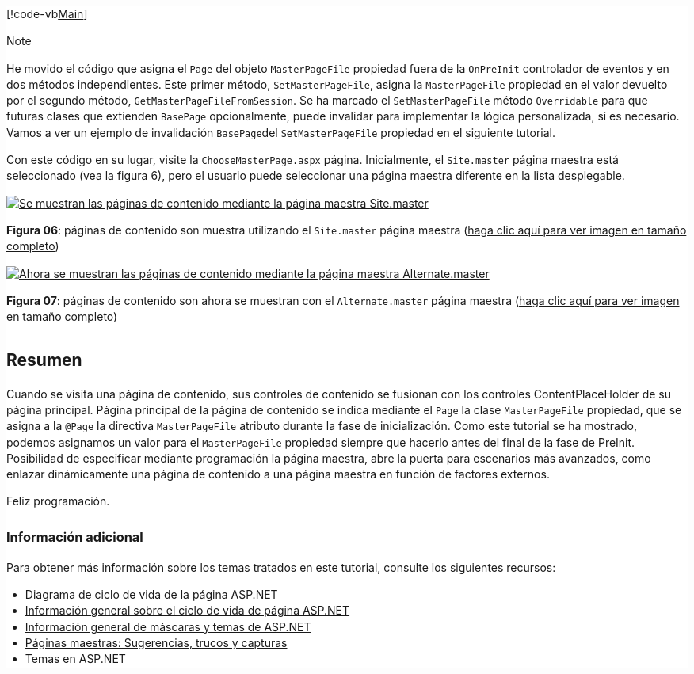 
[!code-vb[Main](specifying-the-master-page-programmatically-vb/samples/sample19.vb)]

> [!NOTE]
> He movido el código que asigna el `Page` del objeto `MasterPageFile` propiedad fuera de la `OnPreInit` controlador de eventos y en dos métodos independientes. Este primer método, `SetMasterPageFile`, asigna la `MasterPageFile` propiedad en el valor devuelto por el segundo método, `GetMasterPageFileFromSession`. Se ha marcado el `SetMasterPageFile` método `Overridable` para que futuras clases que extienden `BasePage` opcionalmente, puede invalidar para implementar la lógica personalizada, si es necesario. Vamos a ver un ejemplo de invalidación `BasePage`del `SetMasterPageFile` propiedad en el siguiente tutorial.


Con este código en su lugar, visite la `ChooseMasterPage.aspx` página. Inicialmente, el `Site.master` página maestra está seleccionado (vea la figura 6), pero el usuario puede seleccionar una página maestra diferente en la lista desplegable.


[![Se muestran las páginas de contenido mediante la página maestra Site.master](specifying-the-master-page-programmatically-vb/_static/image17.png)](specifying-the-master-page-programmatically-vb/_static/image16.png)

**Figura 06**: páginas de contenido son muestra utilizando el `Site.master` página maestra ([haga clic aquí para ver imagen en tamaño completo](specifying-the-master-page-programmatically-vb/_static/image18.png))


[![Ahora se muestran las páginas de contenido mediante la página maestra Alternate.master](specifying-the-master-page-programmatically-vb/_static/image20.png)](specifying-the-master-page-programmatically-vb/_static/image19.png)

**Figura 07**: páginas de contenido son ahora se muestran con el `Alternate.master` página maestra ([haga clic aquí para ver imagen en tamaño completo](specifying-the-master-page-programmatically-vb/_static/image21.png))


## <a name="summary"></a>Resumen

Cuando se visita una página de contenido, sus controles de contenido se fusionan con los controles ContentPlaceHolder de su página principal. Página principal de la página de contenido se indica mediante el `Page` la clase `MasterPageFile` propiedad, que se asigna a la `@Page` la directiva `MasterPageFile` atributo durante la fase de inicialización. Como este tutorial se ha mostrado, podemos asignamos un valor para el `MasterPageFile` propiedad siempre que hacerlo antes del final de la fase de PreInit. Posibilidad de especificar mediante programación la página maestra, abre la puerta para escenarios más avanzados, como enlazar dinámicamente una página de contenido a una página maestra en función de factores externos.

Feliz programación.

### <a name="further-reading"></a>Información adicional

Para obtener más información sobre los temas tratados en este tutorial, consulte los siguientes recursos:

- [Diagrama de ciclo de vida de la página ASP.NET](http://emanish.googlepages.com/Asp.Net2.0Lifecycle.PNG)
- [Información general sobre el ciclo de vida de página ASP.NET](https://msdn.microsoft.com/library/ms178472.aspx)
- [Información general de máscaras y temas de ASP.NET](https://msdn.microsoft.com/library/ykzx33wh.aspx)
- [Páginas maestras: Sugerencias, trucos y capturas](http://www.odetocode.com/articles/450.aspx)
- [Temas en ASP.NET](http://www.odetocode.com/articles/423.aspx)
